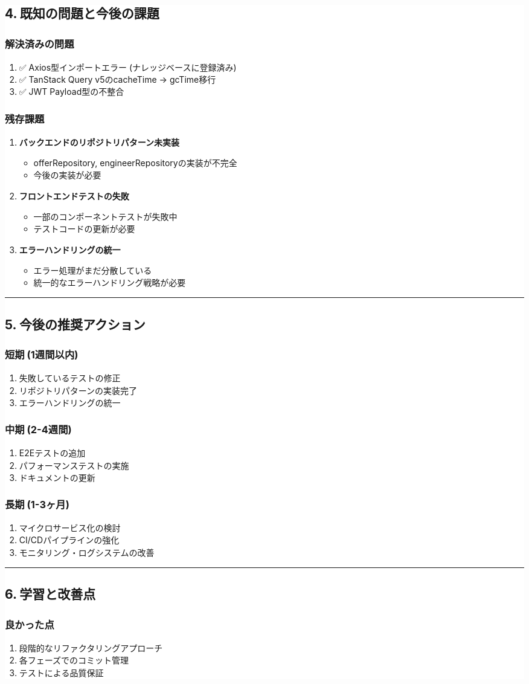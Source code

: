 
## 4. 既知の問題と今後の課題

### 解決済みの問題
1. ✅ Axios型インポートエラー (ナレッジベースに登録済み)
2. ✅ TanStack Query v5のcacheTime → gcTime移行
3. ✅ JWT Payload型の不整合

### 残存課題
1. **バックエンドのリポジトリパターン未実装**
   - offerRepository, engineerRepositoryの実装が不完全
   - 今後の実装が必要

2. **フロントエンドテストの失敗**
   - 一部のコンポーネントテストが失敗中
   - テストコードの更新が必要

3. **エラーハンドリングの統一**
   - エラー処理がまだ分散している
   - 統一的なエラーハンドリング戦略が必要

---

## 5. 今後の推奨アクション

### 短期 (1週間以内)
1. 失敗しているテストの修正
2. リポジトリパターンの実装完了
3. エラーハンドリングの統一

### 中期 (2-4週間)
1. E2Eテストの追加
2. パフォーマンステストの実施
3. ドキュメントの更新

### 長期 (1-3ヶ月)
1. マイクロサービス化の検討
2. CI/CDパイプラインの強化
3. モニタリング・ログシステムの改善

---

## 6. 学習と改善点

### 良かった点
1. 段階的なリファクタリングアプローチ
2. 各フェーズでのコミット管理
3. テストによる品質保証
